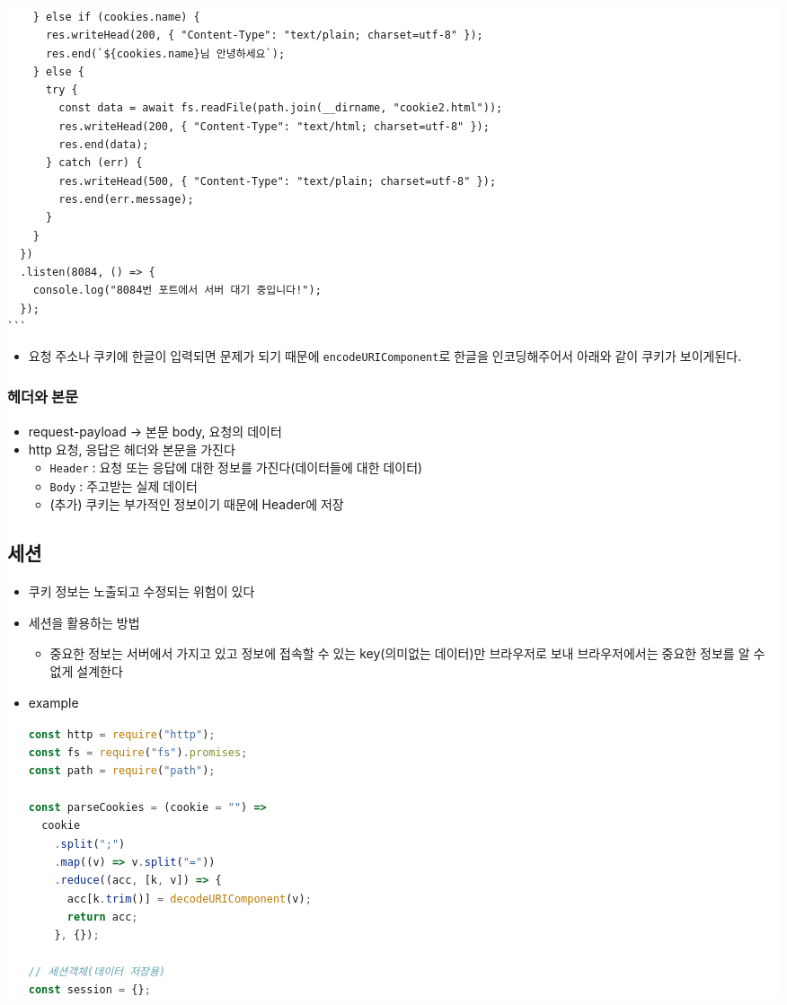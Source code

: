         } else if (cookies.name) {
          res.writeHead(200, { "Content-Type": "text/plain; charset=utf-8" });
          res.end(`${cookies.name}님 안녕하세요`);
        } else {
          try {
            const data = await fs.readFile(path.join(__dirname, "cookie2.html"));
            res.writeHead(200, { "Content-Type": "text/html; charset=utf-8" });
            res.end(data);
          } catch (err) {
            res.writeHead(500, { "Content-Type": "text/plain; charset=utf-8" });
            res.end(err.message);
          }
        }
      })
      .listen(8084, () => {
        console.log("8084번 포트에서 서버 대기 중입니다!");
      });
    ```
    
- 요청 주소나 쿠키에 한글이 입력되면 문제가 되기 때문에 `encodeURIComponent`로 한글을 인코딩해주어서 아래와 같이 쿠키가 보이게된다.

### 헤더와 본문

- request-payload → 본문 body, 요청의 데이터
- http 요청, 응답은 헤더와 본문을 가진다
    - `Header` : 요청 또는 응답에 대한 정보를 가진다(데이터들에 대한 데이터)
    - `Body` : 주고받는 실제 데이터
    - (추가) 쿠키는 부가적인 정보이기 때문에 Header에 저장

## 세션

- 쿠키 정보는 노출되고 수정되는 위험이 있다
- 세션을 활용하는 방법
    - 중요한 정보는 서버에서 가지고 있고 정보에 접속할 수 있는 key(의미없는 데이터)만 브라우저로 보내 브라우저에서는 중요한 정보를 알 수 없게 설계한다
- example
    
    ```jsx
    const http = require("http");
    const fs = require("fs").promises;
    const path = require("path");
    
    const parseCookies = (cookie = "") =>
      cookie
        .split(";")
        .map((v) => v.split("="))
        .reduce((acc, [k, v]) => {
          acc[k.trim()] = decodeURIComponent(v);
          return acc;
        }, {});
    
    // 세션객체(데이터 저장용)
    const session = {};
    